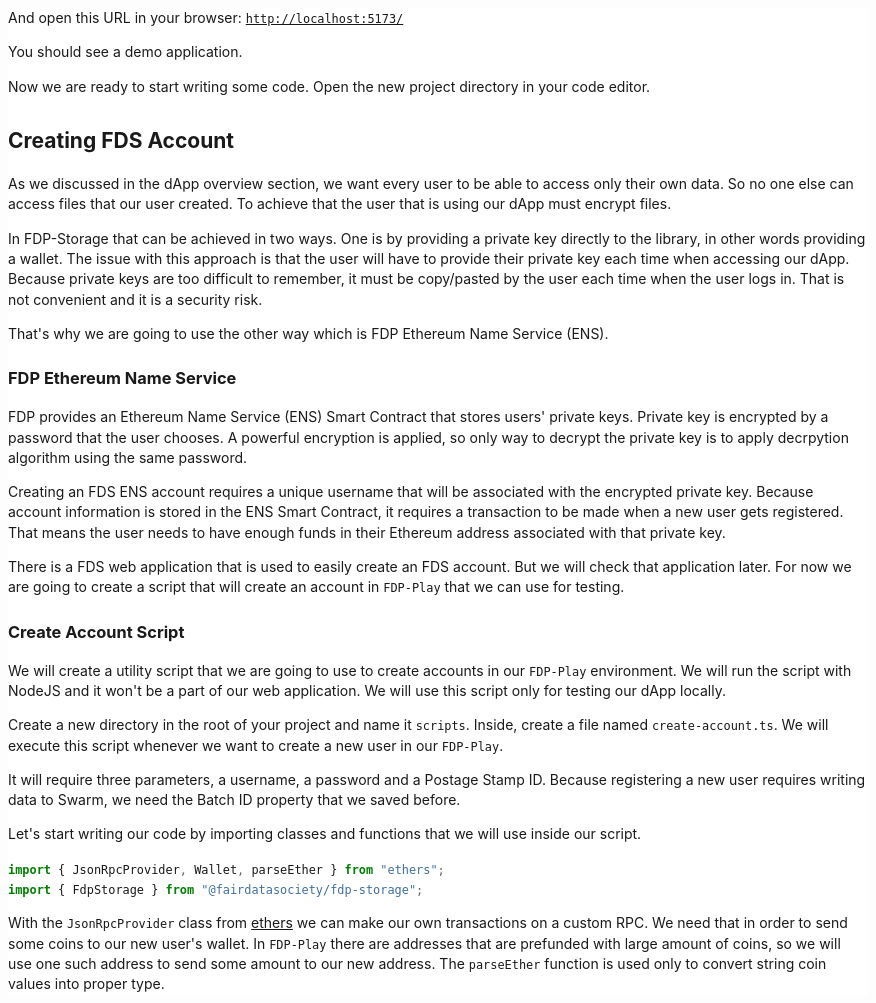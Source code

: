 And open this URL in your browser: [`http://localhost:5173/`](http://localhost:5173/)

You should see a demo application.

Now we are ready to start writing some code. Open the new project directory in your code editor.

## Creating FDS Account

As we discussed in the dApp overview section, we want every user to be able to access only their own data. So no one else can access files that our user created. To achieve that the user that is using our dApp must encrypt files.

In FDP-Storage that can be achieved in two ways. One is by providing a private key directly to the library, in other words providing a wallet. The issue with this approach is that the user will have to provide their private key each time when accessing our dApp. Because private keys are too difficult to remember, it must be copy/pasted by the user each time when the user logs in. That is not convenient and it is a security risk.

That's why we are going to use the other way which is FDP Ethereum Name Service (ENS).

### FDP Ethereum Name Service

FDP provides an Ethereum Name Service (ENS) Smart Contract that stores users' private keys. Private key is encrypted by a password that the user chooses. A powerful encryption is applied, so only way to decrypt the private key is to apply decrpytion algorithm using the same password.

Creating an FDS ENS account requires a unique username that will be associated with the encrypted private key. Because account information is stored in the ENS Smart Contract, it requires a transaction to be made when a new user gets registered. That means the user needs to have enough funds in their Ethereum address associated with that private key.

There is a FDS web application that is used to easily create an FDS account. But we will check that application later. For now we are going to create a script that will create an account in `FDP-Play` that we can use for testing.

### Create Account Script

We will create a utility script that we are going to use to create accounts in our `FDP-Play` environment. We will run the script with NodeJS and it won't be a part of our web application. We will use this script only for testing our dApp locally.

Create a new directory in the root of your project and name it `scripts`. Inside, create a file named `create-account.ts`. We will execute this script whenever we want to create a new user in our `FDP-Play`.

It will require three parameters, a username, a password and a Postage Stamp ID. Because registering a new user requires writing data to Swarm, we need the Batch ID property that we saved before.

Let's start writing our code by importing classes and functions that we will use inside our script.

```Typescript
import { JsonRpcProvider, Wallet, parseEther } from "ethers";
import { FdpStorage } from "@fairdatasociety/fdp-storage";
```

With the `JsonRpcProvider` class from [ethers](https://docs.ethers.org/) we can make our own transactions on a custom RPC. We need that in order to send some coins to our new user's wallet. In `FDP-Play` there are addresses that are prefunded with large amount of coins, so we will use one such address to send some amount to our new address. The `parseEther` function is used only to convert string coin values into proper type.
